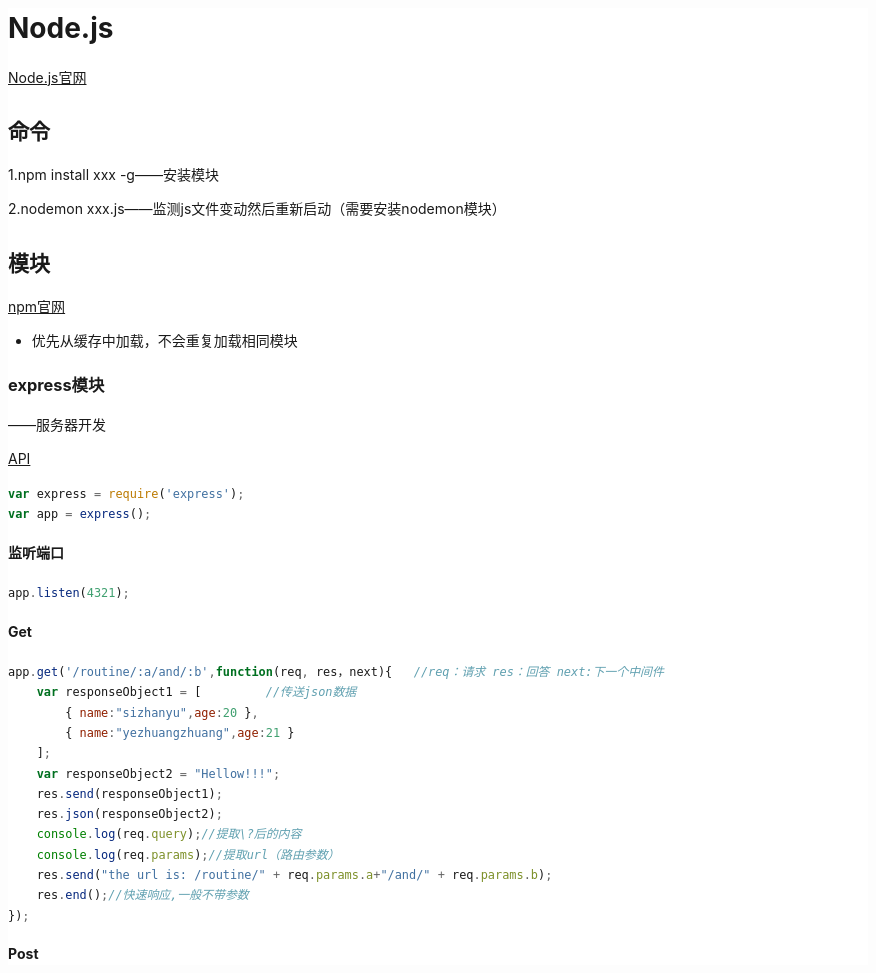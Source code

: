 # Node.js

[Node.js官网](http://nodejs.cn/api/)

## 命令

1.npm install xxx -g——安装模块

2.nodemon xxx.js——监测js文件变动然后重新启动（需要安装nodemon模块）



## 模块

[npm官网](https://www.npmjs.com/)

+ 优先从缓存中加载，不会重复加载相同模块

### express模块

——服务器开发

[API](http://expressjs.com/en/4x/api.html)

```javascript
var express = require('express');
var app = express();
```

#### 监听端口

```javascript
app.listen(4321);
```

#### Get

```javascript
app.get('/routine/:a/and/:b',function(req, res，next){	//req：请求 res：回答	next:下一个中间件
	var responseObject1 = [			//传送json数据
		{ name:"sizhanyu",age:20 },
		{ name:"yezhuangzhuang",age:21 }
	];
	var responseObject2 = "Hellow!!!";
	res.send(responseObject1);
	res.json(responseObject2);
    console.log(req.query);//提取\?后的内容
	console.log(req.params);//提取url（路由参数）
    res.send("the url is: /routine/" + req.params.a+"/and/" + req.params.b);
    res.end();//快速响应,一般不带参数
});
```



#### Post
